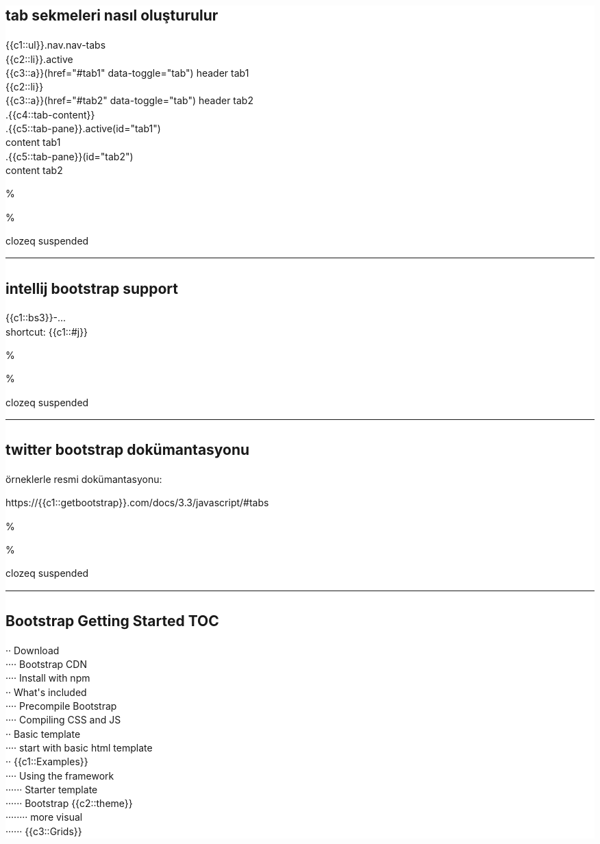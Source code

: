 
## tab sekmeleri nasıl oluşturulur

{{c1::ul}}.nav.nav-tabs <br>
{{c2::li}}.active <br>
{{c3::a}}(href="#tab1" data-toggle="tab") header tab1 <br>
{{c2::li}} <br>
{{c3::a}}(href="#tab2" data-toggle="tab") header tab2 <br>
.{{c4::tab-content}} <br>
.{{c5::tab-pane}}.active(id="tab1") <br>
content tab1 <br>
.{{c5::tab-pane}}(id="tab2") <br>
content tab2 <br>

%

%

clozeq
suspended

---

## intellij bootstrap support

{{c1::bs3}}-... <br>
shortcut: {{c1::#j}} <br>

%

%

clozeq
suspended

---

## twitter bootstrap dokümantasyonu

örneklerle resmi dokümantasyonu:

https://{{c1::getbootstrap}}.com/docs/3.3/javascript/#tabs <br>

%

%

clozeq
suspended

---

## Bootstrap Getting Started TOC

··  Download <br>
····  Bootstrap CDN <br>
····  Install with npm <br>
··  What's included <br>
····  Precompile Bootstrap <br>
····  Compiling CSS and JS <br>
··  Basic template <br>
····  start with basic html template <br>
··  {{c1::Examples}} <br>
····  Using the framework <br>
······  Starter template <br>
······  Bootstrap {{c2::theme}} <br>
········  more visual <br>
······  {{c3::Grids}} <br>